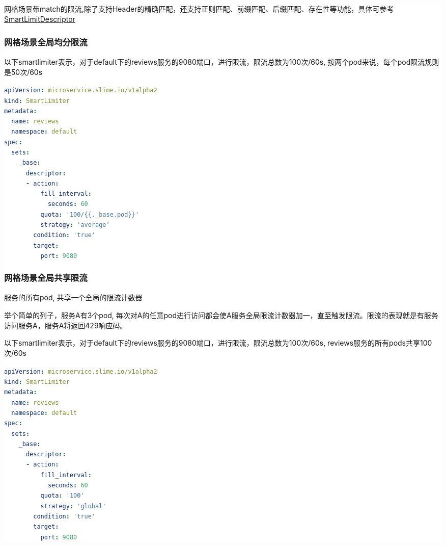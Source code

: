 网格场景带match的限流,除了支持Header的精确匹配，还支持正则匹配、前缀匹配、后缀匹配、存在性等功能，具体可参考[SmartLimitDescriptor](../api/v1alpha2/smart_limiter.proto)


### 网格场景全局均分限流

以下smartlimiter表示，对于default下的reviews服务的9080端口，进行限流，限流总数为100次/60s, 按两个pod来说，每个pod限流规则是50次/60s

```yaml
apiVersion: microservice.slime.io/v1alpha2
kind: SmartLimiter
metadata:
  name: reviews
  namespace: default
spec:
  sets:
    _base:
      descriptor:
      - action:
          fill_interval:
            seconds: 60
          quota: '100/{{._base.pod}}'
          strategy: 'average'  
        condition: 'true'
        target:
          port: 9080
```

### 网格场景全局共享限流

服务的所有pod, 共享一个全局的限流计数器

举个简单的列子，服务A有3个pod, 每次对A的任意pod进行访问都会使A服务全局限流计数器加一，直至触发限流。限流的表现就是有服务访问服务A，服务A将返回429响应码。

以下smartlimiter表示，对于default下的reviews服务的9080端口，进行限流，限流总数为100次/60s, reviews服务的所有pods共享100次/60s

```yaml
apiVersion: microservice.slime.io/v1alpha2
kind: SmartLimiter
metadata:
  name: reviews
  namespace: default
spec:
  sets:
    _base:
      descriptor:
      - action:
          fill_interval:
            seconds: 60
          quota: '100'
          strategy: 'global'
        condition: 'true'
        target:
          port: 9080            
```

